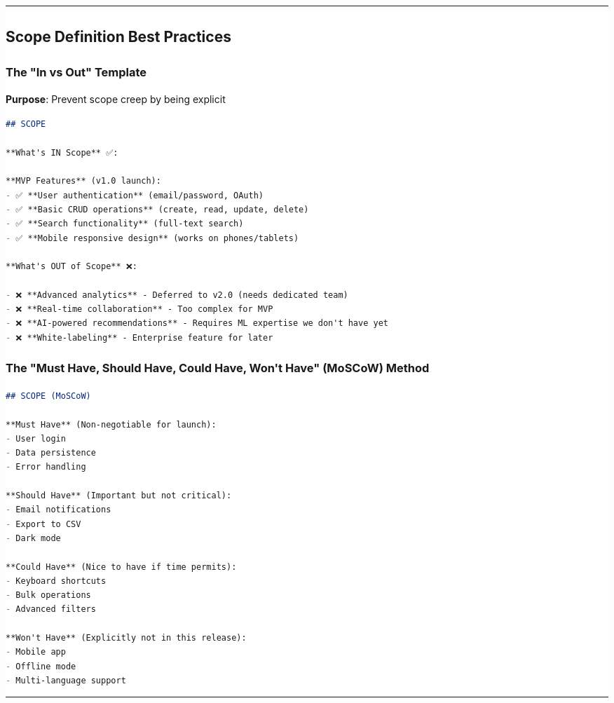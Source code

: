 
---

## Scope Definition Best Practices

### The "In vs Out" Template

**Purpose**: Prevent scope creep by being explicit

```markdown
## SCOPE

**What's IN Scope** ✅:

**MVP Features** (v1.0 launch):
- ✅ **User authentication** (email/password, OAuth)
- ✅ **Basic CRUD operations** (create, read, update, delete)
- ✅ **Search functionality** (full-text search)
- ✅ **Mobile responsive design** (works on phones/tablets)

**What's OUT of Scope** ❌:

- ❌ **Advanced analytics** - Deferred to v2.0 (needs dedicated team)
- ❌ **Real-time collaboration** - Too complex for MVP
- ❌ **AI-powered recommendations** - Requires ML expertise we don't have yet
- ❌ **White-labeling** - Enterprise feature for later
```

### The "Must Have, Should Have, Could Have, Won't Have" (MoSCoW) Method

```markdown
## SCOPE (MoSCoW)

**Must Have** (Non-negotiable for launch):
- User login
- Data persistence
- Error handling

**Should Have** (Important but not critical):
- Email notifications
- Export to CSV
- Dark mode

**Could Have** (Nice to have if time permits):
- Keyboard shortcuts
- Bulk operations
- Advanced filters

**Won't Have** (Explicitly not in this release):
- Mobile app
- Offline mode
- Multi-language support
```

---